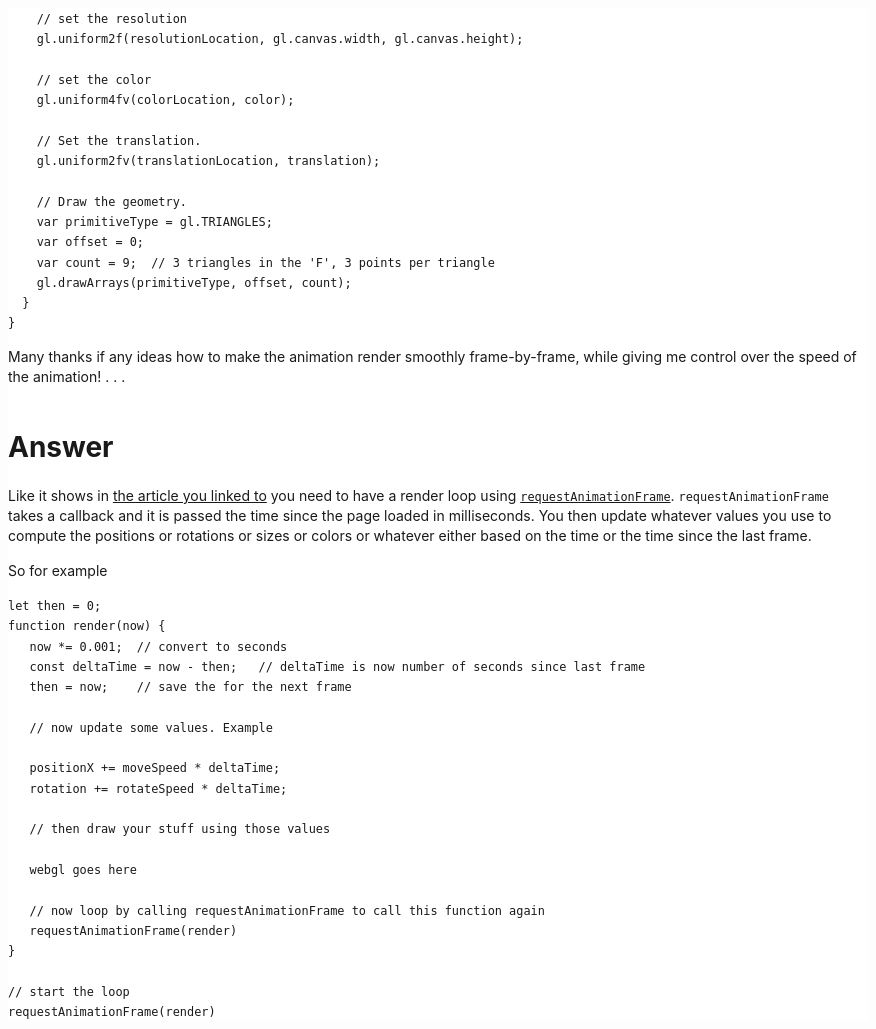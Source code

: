 ```
    // set the resolution
    gl.uniform2f(resolutionLocation, gl.canvas.width, gl.canvas.height);

    // set the color
    gl.uniform4fv(colorLocation, color);

    // Set the translation.
    gl.uniform2fv(translationLocation, translation);

    // Draw the geometry.
    var primitiveType = gl.TRIANGLES;
    var offset = 0;
    var count = 9;  // 3 triangles in the 'F', 3 points per triangle
    gl.drawArrays(primitiveType, offset, count);
  }
}
```

Many thanks if any ideas how to make the animation render smoothly frame-by-frame, while giving me control over the speed of the animation! . . . 

# Answer

Like it shows in [the article you linked to](https://webglfundamentals.org/webgl/lessons/webgl-animation.html) you need to have a render loop using [`requestAnimationFrame`](https://developer.mozilla.org/en-US/docs/Web/API/window/requestAnimationFrame). `requestAnimationFrame` takes a callback and it is passed the time since the page loaded in milliseconds. You then update whatever values you use to compute the positions or rotations or sizes or colors or whatever either based on the time or the time since the last frame.

So for example

```
let then = 0;
function render(now) {
   now *= 0.001;  // convert to seconds
   const deltaTime = now - then;   // deltaTime is now number of seconds since last frame
   then = now;    // save the for the next frame

   // now update some values. Example

   positionX += moveSpeed * deltaTime; 
   rotation += rotateSpeed * deltaTime;
   
   // then draw your stuff using those values

   webgl goes here

   // now loop by calling requestAnimationFrame to call this function again
   requestAnimationFrame(render)
}

// start the loop
requestAnimationFrame(render)
```
